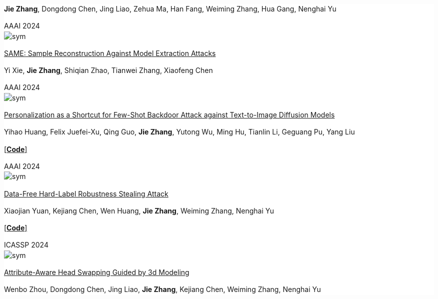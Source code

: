 **Jie Zhang**, Dongdong Chen, Jing Liao, Zehua Ma, Han Fang,  Weiming Zhang, Hua Gang,  Nenghai Yu



</div>
</div>

<div class='paper-box'><div class='paper-box-image'><div><div class="badge">AAAI 2024</div><img src='./publications/img/same.png' alt="sym" width=200></div></div>
<div class='paper-box-text' markdown="1">

[SAME: Sample Reconstruction Against Model Extraction Attacks](https://arxiv.org/pdf/2312.10578.pdf)

Yi Xie, **Jie Zhang**, Shiqian Zhao, Tianwei Zhang, Xiaofeng Chen



</div>
</div>

<div class='paper-box'><div class='paper-box-image'><div><div class="badge">AAAI 2024</div><img src='./publications/img/zeroday_aaai24.png' alt="sym" width=200></div></div>
<div class='paper-box-text' markdown="1">

[Personalization as a Shortcut for Few-Shot Backdoor Attack against Text-to-Image Diffusion Models](publications/pdf/Zeroday.pdf)

Yihao Huang, Felix Juefei-Xu, Qing Guo, **Jie Zhang**, Yutong Wu, Ming Hu, Tianlin Li, Geguang Pu, Yang Liu

[[**Code**]](https://github.com/Huang-yihao/Personalization-based_backdoor)

</div>
</div>


<div class='paper-box'><div class='paper-box-image'><div><div class="badge">AAAI 2024</div><img src='./publications/img/dfhl.png' alt="sym" width=200></div></div>
<div class='paper-box-text' markdown="1">

[Data-Free Hard-Label Robustness Stealing Attack](https://arxiv.org/pdf/2312.05924)

Xiaojian Yuan, Kejiang Chen, Wen Huang, **Jie Zhang**, Weiming Zhang, Nenghai Yu

[[**Code**]](https://github.com/LetheSec/DFHL-RS-Attack)

</div>
</div>


<div class='paper-box'><div class='paper-box-image'><div><div class="badge">ICASSP 2024</div><img src='./publications/img/aahs.png' alt="sym" width=200></div></div>
<div class='paper-box-text' markdown="1">

[Attribute-Aware Head Swapping Guided by 3d Modeling](pblications/pdf/Attribute-Aware_Head_Swapping_Guided_by_3d_Modeling.pdf)

Wenbo Zhou, Dongdong Chen, Jing Liao, **Jie Zhang**, Kejiang Chen, Weiming Zhang, Nenghai Yu



</div>
</div>
